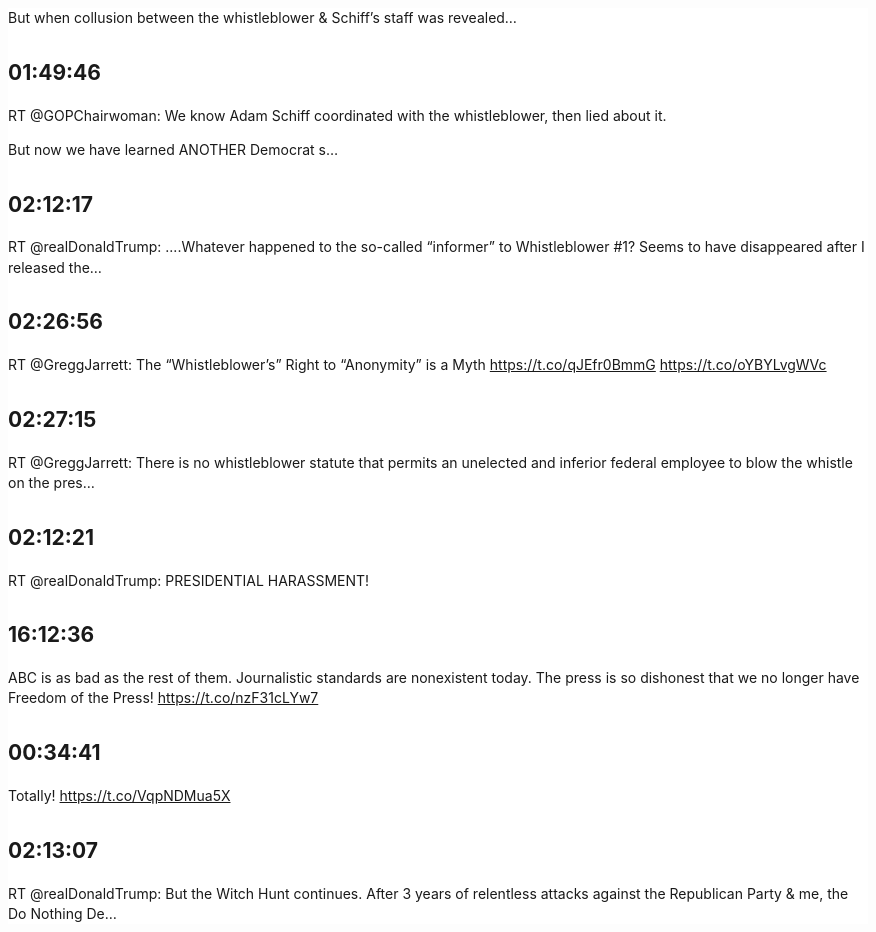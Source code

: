 But when collusion between the whistleblower &amp; Schiff’s staff was revealed…
## 01:49:46
RT @GOPChairwoman: We know Adam Schiff coordinated with the whistleblower, then lied about it.
 
But now we have learned ANOTHER Democrat s…
## 02:12:17
RT @realDonaldTrump: ....Whatever happened to the so-called “informer” to Whistleblower #1? Seems to have disappeared after I released the…
## 02:26:56
RT @GreggJarrett: The “Whistleblower’s” Right to “Anonymity” is a Myth https://t.co/qJEfr0BmmG https://t.co/oYBYLvgWVc
## 02:27:15
RT @GreggJarrett: There is no whistleblower statute that permits an unelected and inferior federal employee to blow the whistle on the pres…
## 02:12:21
RT @realDonaldTrump: PRESIDENTIAL HARASSMENT!
## 16:12:36
ABC is as bad as the rest of them. Journalistic standards are nonexistent today. The press is so dishonest that we no longer have Freedom of the Press! https://t.co/nzF31cLYw7
## 00:34:41
Totally! https://t.co/VqpNDMua5X
## 02:13:07
RT @realDonaldTrump: But the Witch Hunt continues. After 3 years of relentless attacks against the Republican Party &amp; me, the Do Nothing De…
